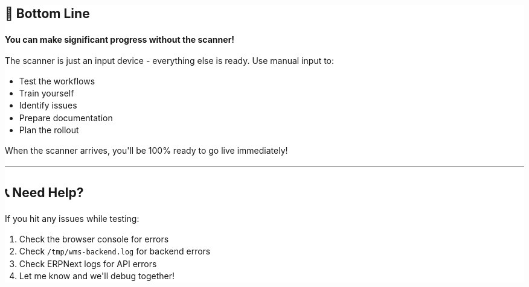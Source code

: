 ## 🎉 Bottom Line

**You can make significant progress without the scanner!**

The scanner is just an input device - everything else is ready. Use manual input to:
- Test the workflows
- Train yourself
- Identify issues
- Prepare documentation
- Plan the rollout

When the scanner arrives, you'll be 100% ready to go live immediately!

---

## 📞 Need Help?

If you hit any issues while testing:
1. Check the browser console for errors
2. Check `/tmp/wms-backend.log` for backend errors
3. Check ERPNext logs for API errors
4. Let me know and we'll debug together!





